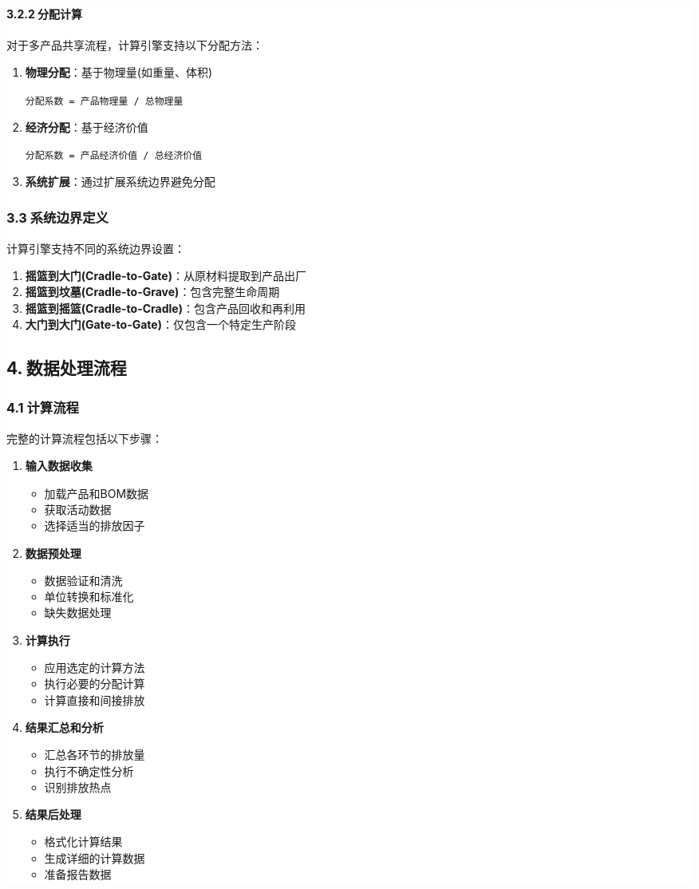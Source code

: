 #### 3.2.2 分配计算

对于多产品共享流程，计算引擎支持以下分配方法：

1. **物理分配**：基于物理量(如重量、体积)

   ```
   分配系数 = 产品物理量 / 总物理量
   ```

2. **经济分配**：基于经济价值

   ```
   分配系数 = 产品经济价值 / 总经济价值
   ```

3. **系统扩展**：通过扩展系统边界避免分配

### 3.3 系统边界定义

计算引擎支持不同的系统边界设置：

1. **摇篮到大门(Cradle-to-Gate)**：从原材料提取到产品出厂
2. **摇篮到坟墓(Cradle-to-Grave)**：包含完整生命周期
3. **摇篮到摇篮(Cradle-to-Cradle)**：包含产品回收和再利用
4. **大门到大门(Gate-to-Gate)**：仅包含一个特定生产阶段

## 4. 数据处理流程

### 4.1 计算流程

完整的计算流程包括以下步骤：

1. **输入数据收集**

   - 加载产品和BOM数据
   - 获取活动数据
   - 选择适当的排放因子

2. **数据预处理**

   - 数据验证和清洗
   - 单位转换和标准化
   - 缺失数据处理

3. **计算执行**

   - 应用选定的计算方法
   - 执行必要的分配计算
   - 计算直接和间接排放

4. **结果汇总和分析**

   - 汇总各环节的排放量
   - 执行不确定性分析
   - 识别排放热点

5. **结果后处理**
   - 格式化计算结果
   - 生成详细的计算数据
   - 准备报告数据
